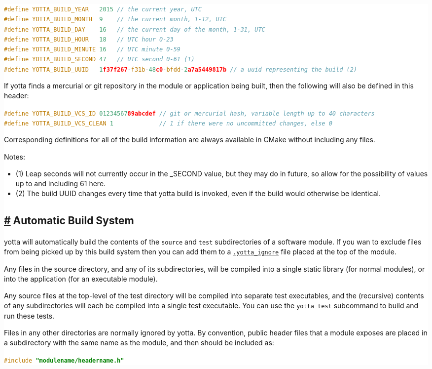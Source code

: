 ```C
#define YOTTA_BUILD_YEAR   2015 // the current year, UTC
#define YOTTA_BUILD_MONTH  9    // the current month, 1-12, UTC
#define YOTTA_BUILD_DAY    16   // the current day of the month, 1-31, UTC
#define YOTTA_BUILD_HOUR   18   // UTC hour 0-23
#define YOTTA_BUILD_MINUTE 16   // UTC minute 0-59
#define YOTTA_BUILD_SECOND 47   // UTC second 0-61 (1)
#define YOTTA_BUILD_UUID   1f37f267-f31b-48c0-bfdd-2a7a5449817b // a uuid representing the build (2)
```

If yotta finds a mercurial or git repository in the module or application being
built, then the following will also be defined in this header:

```C
#define YOTTA_BUILD_VCS_ID 0123456789abcdef // git or mercurial hash, variable length up to 40 characters
#define YOTTA_BUILD_VCS_CLEAN 1             // 1 if there were no uncommitted changes, else 0
```

Corresponding definitions for all of the build information are always available
in CMake without including any files.

Notes:

 * (1) Leap seconds will not currently occur in the _SECOND value, but they may do
   in future, so allow for the possibility of values up to and including 61 here.
 * (2) The build UUID changes every time that yotta build is invoked, even if the
   build would otherwise be identical.



## <a href="#automatic" name="automatic">#</a> Automatic Build System

yotta will automatically build the contents of the `source` and `test`
subdirectories of a software module. If you wan to exclude files from being
picked up by this build system then you can add them to a
[`.yotta_ignore`](/reference/ignore.html) file placed at the top of the module.

Any files in the source directory, and any of its subdirectories, will be
compiled into a single static library (for normal modules), or into the
application (for an executable module).

Any source files at the top-level of the test directory will be compiled into
separate test executables, and the (recursive) contents of any subdirectories
will each be compiled into a single test executable. You can use the
`yotta test` subcommand to build and run these tests.

Files in any other directories are normally ignored by yotta. By convention,
public header files that a module exposes are placed in a subdirectory with the
same name as the module, and then should be included as:

```C
#include "modulename/headername.h"
```
